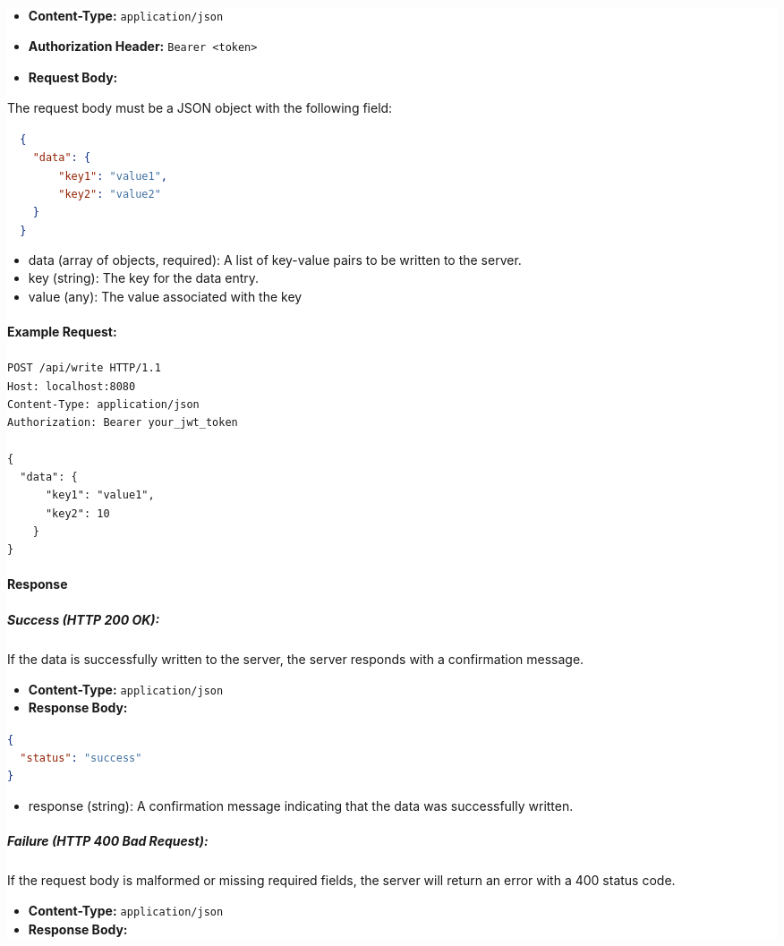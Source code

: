 - **Content-Type:** `application/json`
- **Authorization Header:** `Bearer <token>`

- **Request Body:**

The request body must be a JSON object with the following field:

```json
  {
    "data": {
        "key1": "value1",
        "key2": "value2"
    }
  }
```

- data (array of objects, required): A list of key-value pairs to be written to the server.
- key (string): The key for the data entry.
- value (any): The value associated with the key

#### Example Request:

```http
POST /api/write HTTP/1.1
Host: localhost:8080
Content-Type: application/json
Authorization: Bearer your_jwt_token

{
  "data": {
      "key1": "value1",
      "key2": 10
    }
}
```

#### Response

##### Success (HTTP 200 OK):
If the data is successfully written to the server, the server responds with a confirmation message.

- **Content-Type:** `application/json`
- **Response Body:**

```json
{
  "status": "success"
}
```

- response (string): A confirmation message indicating that the data was successfully written.

##### Failure (HTTP 400 Bad Request):
If the request body is malformed or missing required fields, the server will return an error with a 400 status code.

- **Content-Type:** `application/json`
- **Response Body:**
